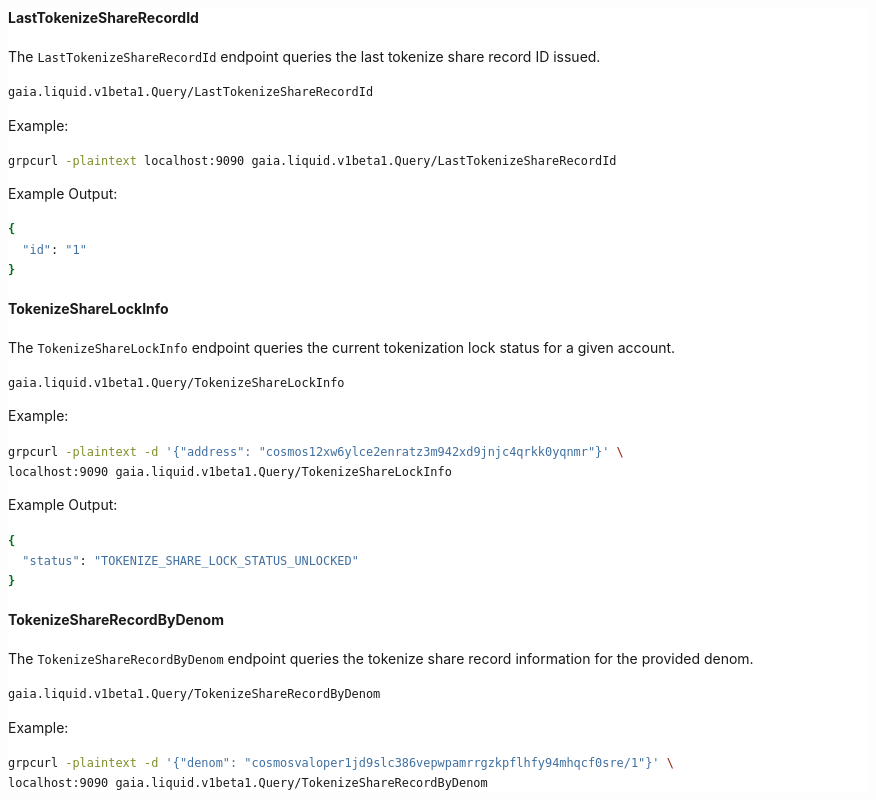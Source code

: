 #### LastTokenizeShareRecordId

The `LastTokenizeShareRecordId` endpoint queries the last tokenize share record ID issued.

```bash
gaia.liquid.v1beta1.Query/LastTokenizeShareRecordId
```

Example:

```bash
grpcurl -plaintext localhost:9090 gaia.liquid.v1beta1.Query/LastTokenizeShareRecordId
```

Example Output:

```bash
{
  "id": "1"
}
```

#### TokenizeShareLockInfo

The `TokenizeShareLockInfo` endpoint queries the current tokenization lock status for a given account.

```bash
gaia.liquid.v1beta1.Query/TokenizeShareLockInfo
```

Example:

```bash
grpcurl -plaintext -d '{"address": "cosmos12xw6ylce2enratz3m942xd9jnjc4qrkk0yqnmr"}' \
localhost:9090 gaia.liquid.v1beta1.Query/TokenizeShareLockInfo
```

Example Output:

```bash
{
  "status": "TOKENIZE_SHARE_LOCK_STATUS_UNLOCKED"
}
```

#### TokenizeShareRecordByDenom

The `TokenizeShareRecordByDenom` endpoint queries the tokenize share record information for the provided denom.

```bash
gaia.liquid.v1beta1.Query/TokenizeShareRecordByDenom
```

Example:

```bash
grpcurl -plaintext -d '{"denom": "cosmosvaloper1jd9slc386vepwpamrrgzkpflhfy94mhqcf0sre/1"}' \
localhost:9090 gaia.liquid.v1beta1.Query/TokenizeShareRecordByDenom
```

